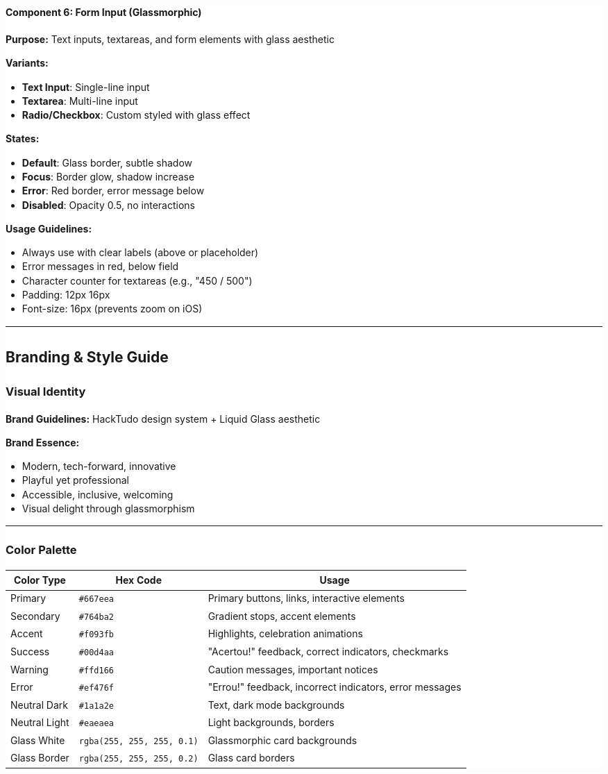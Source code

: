
#### Component 6: Form Input (Glassmorphic)

**Purpose:** Text inputs, textareas, and form elements with glass aesthetic

**Variants:**
- **Text Input**: Single-line input
- **Textarea**: Multi-line input
- **Radio/Checkbox**: Custom styled with glass effect

**States:**
- **Default**: Glass border, subtle shadow
- **Focus**: Border glow, shadow increase
- **Error**: Red border, error message below
- **Disabled**: Opacity 0.5, no interactions

**Usage Guidelines:**
- Always use with clear labels (above or placeholder)
- Error messages in red, below field
- Character counter for textareas (e.g., "450 / 500")
- Padding: 12px 16px
- Font-size: 16px (prevents zoom on iOS)

---

## Branding & Style Guide

### Visual Identity

**Brand Guidelines:** HackTudo design system + Liquid Glass aesthetic

**Brand Essence:**
- Modern, tech-forward, innovative
- Playful yet professional
- Accessible, inclusive, welcoming
- Visual delight through glassmorphism

---

### Color Palette

| Color Type | Hex Code | Usage |
|------------|----------|-------|
| Primary | `#667eea` | Primary buttons, links, interactive elements |
| Secondary | `#764ba2` | Gradient stops, accent elements |
| Accent | `#f093fb` | Highlights, celebration animations |
| Success | `#00d4aa` | "Acertou!" feedback, correct indicators, checkmarks |
| Warning | `#ffd166` | Caution messages, important notices |
| Error | `#ef476f` | "Errou!" feedback, incorrect indicators, error messages |
| Neutral Dark | `#1a1a2e` | Text, dark mode backgrounds |
| Neutral Light | `#eaeaea` | Light backgrounds, borders |
| Glass White | `rgba(255, 255, 255, 0.1)` | Glassmorphic card backgrounds |
| Glass Border | `rgba(255, 255, 255, 0.2)` | Glass card borders |
